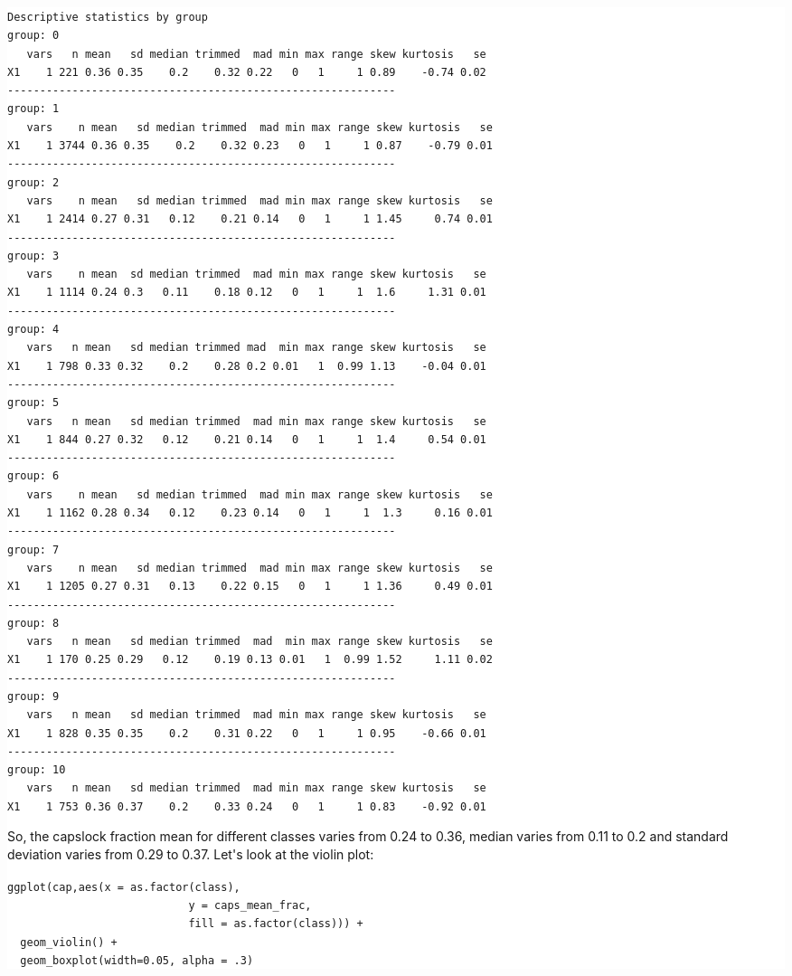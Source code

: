     Descriptive statistics by group 
    group: 0
       vars   n mean   sd median trimmed  mad min max range skew kurtosis   se
    X1    1 221 0.36 0.35    0.2    0.32 0.22   0   1     1 0.89    -0.74 0.02
    ------------------------------------------------------------ 
    group: 1
       vars    n mean   sd median trimmed  mad min max range skew kurtosis   se
    X1    1 3744 0.36 0.35    0.2    0.32 0.23   0   1     1 0.87    -0.79 0.01
    ------------------------------------------------------------ 
    group: 2
       vars    n mean   sd median trimmed  mad min max range skew kurtosis   se
    X1    1 2414 0.27 0.31   0.12    0.21 0.14   0   1     1 1.45     0.74 0.01
    ------------------------------------------------------------ 
    group: 3
       vars    n mean  sd median trimmed  mad min max range skew kurtosis   se
    X1    1 1114 0.24 0.3   0.11    0.18 0.12   0   1     1  1.6     1.31 0.01
    ------------------------------------------------------------ 
    group: 4
       vars   n mean   sd median trimmed mad  min max range skew kurtosis   se
    X1    1 798 0.33 0.32    0.2    0.28 0.2 0.01   1  0.99 1.13    -0.04 0.01
    ------------------------------------------------------------ 
    group: 5
       vars   n mean   sd median trimmed  mad min max range skew kurtosis   se
    X1    1 844 0.27 0.32   0.12    0.21 0.14   0   1     1  1.4     0.54 0.01
    ------------------------------------------------------------ 
    group: 6
       vars    n mean   sd median trimmed  mad min max range skew kurtosis   se
    X1    1 1162 0.28 0.34   0.12    0.23 0.14   0   1     1  1.3     0.16 0.01
    ------------------------------------------------------------ 
    group: 7
       vars    n mean   sd median trimmed  mad min max range skew kurtosis   se
    X1    1 1205 0.27 0.31   0.13    0.22 0.15   0   1     1 1.36     0.49 0.01
    ------------------------------------------------------------ 
    group: 8
       vars   n mean   sd median trimmed  mad  min max range skew kurtosis   se
    X1    1 170 0.25 0.29   0.12    0.19 0.13 0.01   1  0.99 1.52     1.11 0.02
    ------------------------------------------------------------ 
    group: 9
       vars   n mean   sd median trimmed  mad min max range skew kurtosis   se
    X1    1 828 0.35 0.35    0.2    0.31 0.22   0   1     1 0.95    -0.66 0.01
    ------------------------------------------------------------ 
    group: 10
       vars   n mean   sd median trimmed  mad min max range skew kurtosis   se
    X1    1 753 0.36 0.37    0.2    0.33 0.24   0   1     1 0.83    -0.92 0.01

So, the capslock fraction mean for different classes varies from 0.24 to 0.36, median varies from 0.11 to 0.2 and standard deviation varies from 0.29 to 0.37. Let's look at the violin plot:

    ggplot(cap,aes(x = as.factor(class), 
    							y = caps_mean_frac, 
    							fill = as.factor(class))) +
      geom_violin() +
      geom_boxplot(width=0.05, alpha = .3)
